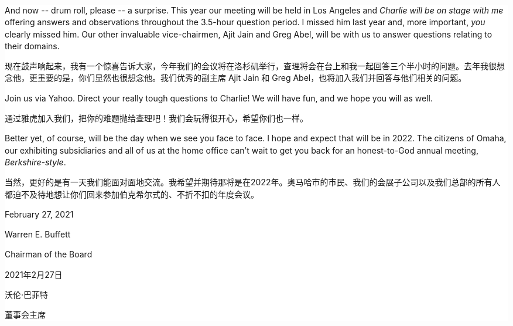 And now -- drum roll, please -- a surprise. This year our meeting will be held in Los Angeles and _Charlie will be on stage with me_ offering answers and observations throughout the 3.5-hour question period. I missed him last year and, more important, _you_ clearly missed him. Our other invaluable vice-chairmen, Ajit Jain and Greg Abel, will be with us to answer questions relating to their domains.

现在鼓声响起来，我有一个惊喜告诉大家，今年我们的会议将在洛杉矶举行，查理将会在台上和我一起回答三个半小时的问题。去年我很想念他，更重要的是，你们显然也很想念他。我们优秀的副主席 Ajit Jain 和 Greg Abel，也将加入我们并回答与他们相关的问题。

Join us via Yahoo. Direct your really tough questions to Charlie! We will have fun, and we hope you will as well.

通过雅虎加入我们，把你的难题抛给查理吧！我们会玩得很开心，希望你们也一样。

Better yet, of course, will be the day when we see you face to face. I hope and expect that will be in 2022. The citizens of Omaha, our exhibiting subsidiaries and all of us at the home office can’t wait to get you back for an honest-to-God annual meeting, _Berkshire-style_.

当然，更好的是有一天我们能面对面地交流。我希望并期待那将是在2022年。奥马哈市的市民、我们的会展子公司以及我们总部的所有人都迫不及待地想让你们回来参加伯克希尔式的、不折不扣的年度会议。

February 27, 2021

Warren E. Buffett

Chairman of the Board

2021年2月27日

沃伦·巴菲特

董事会主席

